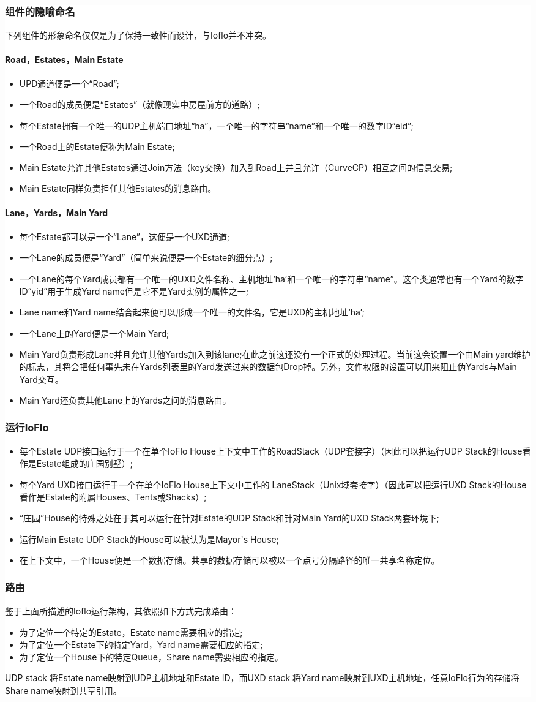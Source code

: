 ### 组件的隐喻命名

下列组件的形象命名仅仅是为了保持一致性而设计，与Ioflo并不冲突。

#### Road，Estates，Main Estate

* UPD通道便是一个“Road”;

* 一个Road的成员便是“Estates”（就像现实中房屋前方的道路）;

* 每个Estate拥有一个唯一的UDP主机端口地址“ha”，一个唯一的字符串“name”和一个唯一的数字ID“eid”;

* 一个Road上的Estate便称为Main Estate;
 
* Main Estate允许其他Estates通过Join方法（key交换）加入到Road上并且允许（CurveCP）相互之间的信息交易;
 
* Main Estate同样负责担任其他Estates的消息路由。

#### Lane，Yards，Main Yard

* 每个Estate都可以是一个“Lane”，这便是一个UXD通道;

* 一个Lane的成员便是“Yard”（简单来说便是一个Estate的细分点）;

* 一个Lane的每个Yard成员都有一个唯一的UXD文件名称、主机地址‘ha’和一个唯一的字符串“name”。这个类通常也有一个Yard的数字ID“yid”用于生成Yard name但是它不是Yard实例的属性之一;

* Lane name和Yard name结合起来便可以形成一个唯一的文件名，它是UXD的主机地址‘ha’;

* 一个Lane上的Yard便是一个Main Yard;

* Main Yard负责形成Lane并且允许其他Yards加入到该lane;在此之前这还没有一个正式的处理过程。当前这会设置一个由Main yard维护的标志，其将会把任何事先未在Yards列表里的Yard发送过来的数据包Drop掉。另外，文件权限的设置可以用来阻止伪Yards与Main Yard交互。

* Main Yard还负责其他Lane上的Yards之间的消息路由。

### 运行IoFlo

* 每个Estate UDP接口运行于一个在单个IoFlo House上下文中工作的RoadStack（UDP套接字）（因此可以把运行UDP Stack的House看作是Estate组成的庄园别墅）;

* 每个Yard UXD接口运行于一个在单个IoFlo House上下文中工作的 LaneStack（Unix域套接字）（因此可以把运行UXD Stack的House看作是Estate的附属Houses、Tents或Shacks）;

* “庄园”House的特殊之处在于其可以运行在针对Estate的UDP Stack和针对Main Yard的UXD Stack两套环境下;

* 运行Main Estate UDP Stack的House可以被认为是Mayor's House;

* 在上下文中，一个House便是一个数据存储。共享的数据存储可以被以一个点号分隔路径的唯一共享名称定位。

### 路由

鉴于上面所描述的Ioflo运行架构，其依照如下方式完成路由：

* 为了定位一个特定的Estate，Estate name需要相应的指定;
* 为了定位一个Estate下的特定Yard，Yard name需要相应的指定;
* 为了定位一个House下的特定Queue，Share name需要相应的指定。

UDP stack 将Estate name映射到UDP主机地址和Estate ID，而UXD stack 将Yard name映射到UXD主机地址，任意IoFlo行为的存储将Share name映射到共享引用。

